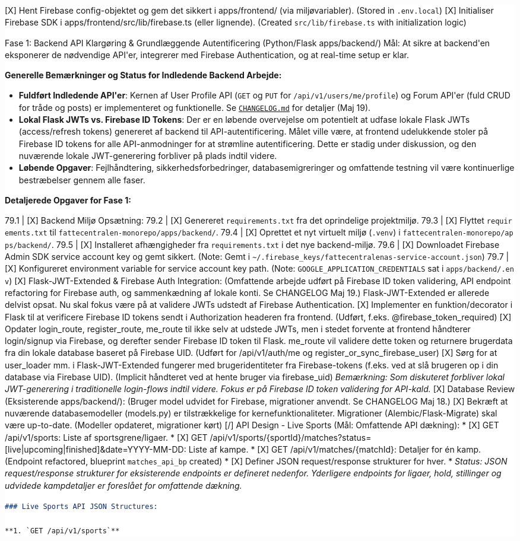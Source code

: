 [X] Hent Firebase config-objektet og gem det sikkert i apps/frontend/ (via miljøvariabler). (Stored in `.env.local`)
[X] Initialiser Firebase SDK i apps/frontend/src/lib/firebase.ts (eller lignende). (Created `src/lib/firebase.ts` with initialization logic)

Fase 1: Backend API Klargøring & Grundlæggende Autentificering (Python/Flask apps/backend/)
Mål: At sikre at backend'en eksponerer de nødvendige API'er, integrerer med Firebase Authentication, og at real-time setup er klar.

**Generelle Bemærkninger og Status for Indledende Backend Arbejde:**
*   **Fuldført Indledende API'er**: Kernen af User Profile API (`GET` og `PUT` for `/api/v1/users/me/profile`) og Forum API'er (fuld CRUD for tråde og posts) er implementeret og funktionelle. Se [`CHANGELOG.md`](CHANGELOG.md) for detaljer (Maj 19).
*   **Lokal Flask JWTs vs. Firebase ID Tokens**: Der er en løbende overvejelse om potentielt at udfase lokale Flask JWTs (access/refresh tokens) genereret af backend til API-autentificering. Målet ville være, at frontend udelukkende stoler på Firebase ID tokens for alle API-anmodninger for at strømline autentificering. Dette er stadig under diskussion, og den nuværende lokale JWT-generering forbliver på plads indtil videre.
*   **Løbende Opgaver**: Fejlhåndtering, sikkerhedsforbedringer, databasemigreringer og omfattende testning vil være kontinuerlige bestræbelser gennem alle faser.

**Detaljerede Opgaver for Fase 1:**

79.1 | [X] Backend Miljø Opsætning:
79.2 |   [X] Genereret `requirements.txt` fra det oprindelige projektmiljø.
79.3 |   [X] Flyttet `requirements.txt` til `fattecentralen-monorepo/apps/backend/`.
79.4 |   [X] Oprettet et nyt virtuelt miljø (`.venv`) i `fattecentralen-monorepo/apps/backend/`.
79.5 |   [X] Installeret afhængigheder fra `requirements.txt` i det nye backend-miljø.
79.6 |   [X] Downloadet Firebase Admin SDK service account key og gemt sikkert. (Note: Gemt i `~/.firebase_keys/fattecentralenas-service-account.json`)
79.7 |   [X] Konfigureret environment variable for service account key path. (Note: `GOOGLE_APPLICATION_CREDENTIALS` sat i `apps/backend/.env`)
[X] Flask-JWT-Extended & Firebase Auth Integration: (Omfattende arbejde udført på Firebase ID token validering, API endpoint refactoring for Firebase auth, og sammenkædning af lokale konti. Se CHANGELOG Maj 19.)
  Flask-JWT-Extended er allerede delvist opsat. Nu skal fokus være på at validere JWTs udstedt af Firebase Authentication.
  [X] Implementer en funktion/decorator i Flask til at verificere Firebase ID tokens sendt i Authorization headeren fra frontend. (Udført, f.eks. @firebase_token_required)
  [X] Opdater login_route, register_route, me_route til ikke selv at udstede JWTs, men i stedet forvente at frontend håndterer login/signup via Firebase, og derefter sender Firebase ID token til Flask. me_route vil validere dette token og returnere brugerdata fra din lokale database baseret på Firebase UID. (Udført for /api/v1/auth/me og register_or_sync_firebase_user)
  [X] Sørg for at user_loader mm. i Flask-JWT-Extended fungerer med brugeridentiteter fra Firebase-tokens (f.eks. ved at slå brugeren op i din database via Firebase UID). (Implicit håndteret ved at hente bruger via firebase_uid)
  *Bemærkning: Som diskuteret forbliver lokal JWT-generering i traditionelle login-flows indtil videre. Fokus er på Firebase ID token validering for API-kald.*
[X] Database Review (Eksisterende apps/backend/): (Bruger model udvidet for Firebase, migrationer anvendt. Se CHANGELOG Maj 18.)
  [X] Bekræft at nuværende databasemodeller (models.py) er tilstrækkelige for kernefunktionaliteter. Migrationer (Alembic/Flask-Migrate) skal være up-to-date. (Modeller opdateret, migrationer kørt)
[/] API Design - Live Sports (Mål: Omfattende API dækning):
    *   [X] GET /api/v1/sports: Liste af sportsgrene/ligaer.
    *   [X] GET /api/v1/sports/{sportId}/matches?status=[live|upcoming|finished]&date=YYYY-MM-DD: Liste af kampe.
    *   [X] GET /api/v1/matches/{matchId}: Detaljer for én kamp. (Endpoint refactored, blueprint `matches_api_bp` created)
    *   [X] Definer JSON request/response strukturer for hver.
    *   *Status: JSON request/response strukturer for eksisterende endpoints er defineret nedenfor. Yderligere endpoints for ligaer, hold, stillinger og udvidede kampdetaljer er foreslået for omfattende dækning.*
```markdown
### Live Sports API JSON Structures:

**1. `GET /api/v1/sports`**
```